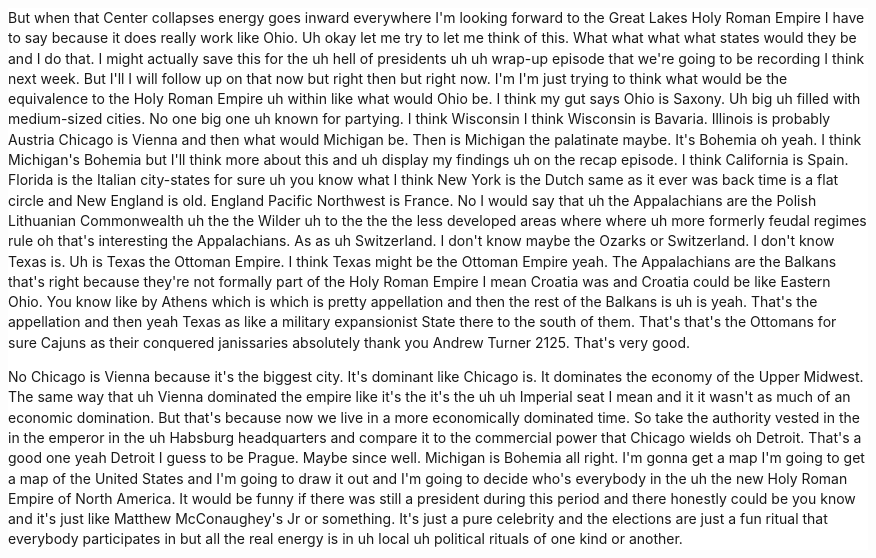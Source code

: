 But when that Center collapses energy goes inward everywhere I'm looking forward to the Great Lakes Holy Roman Empire I have to say because it does really work like Ohio. Uh okay let me try to let me think of this. What what what what states would they be and I do that. I might actually save this for the uh hell of presidents uh uh wrap-up episode that we're going to be recording I think next week. But I'll I will follow up on that now but right then but right now. I'm I'm just trying to think what would be the equivalence to the Holy Roman Empire uh within like what would Ohio be. I think my gut says Ohio is Saxony. Uh big uh filled with medium-sized cities. No one big one uh known for partying. I think Wisconsin I think Wisconsin is Bavaria. Illinois is probably Austria Chicago is Vienna and then what would Michigan be. Then is Michigan the palatinate maybe. It's Bohemia oh yeah. I think Michigan's Bohemia but I'll think more about this and uh display my findings uh on the recap episode. I think California is Spain. Florida is the Italian city-states for sure uh you know what I think New York is the Dutch same as it ever was back time is a flat circle and New England is old. England Pacific Northwest is France. No I would say that uh the Appalachians are the Polish Lithuanian Commonwealth uh the the Wilder uh to the the the less developed areas where where uh more formerly feudal regimes rule oh that's interesting the Appalachians. As as uh Switzerland. I don't know maybe the Ozarks or Switzerland. I don't know Texas is. Uh is Texas the Ottoman Empire. I think Texas might be the Ottoman Empire yeah. The Appalachians are the Balkans that's right because they're not formally part of the Holy Roman Empire I mean Croatia was and Croatia could be like Eastern Ohio. You know like by Athens which is which is pretty appellation and then the rest of the Balkans is uh is yeah. That's the appellation and then yeah Texas as like a military expansionist State there to the south of them. That's that's the Ottomans for sure Cajuns as their conquered janissaries absolutely thank you Andrew Turner 2125. That's very good.

No Chicago is Vienna because it's the biggest city. It's dominant like Chicago is. It dominates the economy of the Upper Midwest. The same way that uh Vienna dominated the empire like it's the it's the uh uh Imperial seat I mean and it it wasn't as much of an economic domination. But that's because now we live in a more economically dominated time. So take the authority vested in the in the emperor in the uh Habsburg headquarters and compare it to the commercial power that Chicago wields oh Detroit. That's a good one yeah Detroit I guess to be Prague. Maybe since well. Michigan is Bohemia all right. I'm gonna get a map I'm going to get a map of the United States and I'm going to draw it out and I'm going to decide who's everybody in the uh the new Holy Roman Empire of North America. It would be funny if there was still a president during this period and there honestly could be you know and it's just like Matthew McConaughey's Jr or something. It's just a pure celebrity and the elections are just a fun ritual that everybody participates in but all the real energy is in uh local uh political rituals of one kind or another.
